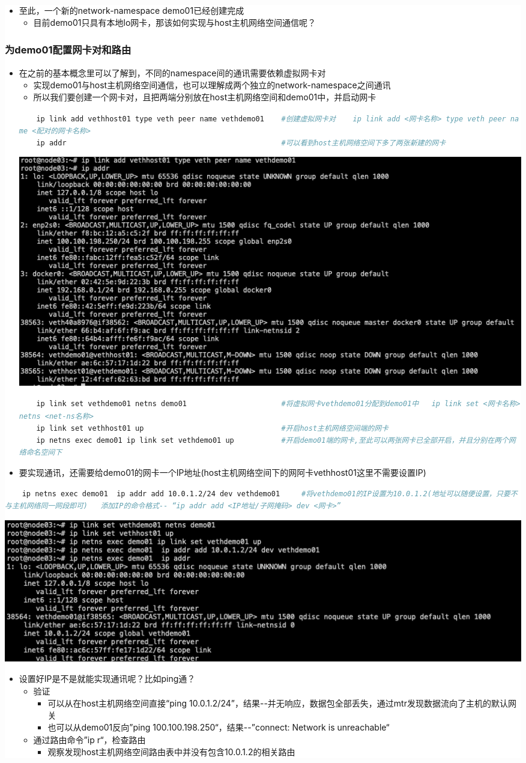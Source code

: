 * 至此，一个新的network-namespace demo01已经创建完成
  * 目前demo01只具有本地lo网卡，那该如何实现与host主机网络空间通信呢？

### 为demo01配置网卡对和路由
* 在之前的基本概念里可以了解到，不同的namespace间的通讯需要依赖虚拟网卡对
  * 实现demo01与host主机网络空间通信，也可以理解成两个独立的network-namespace之间通讯
  * 所以我们要创建一个网卡对，且把两端分别放在host主机网络空间和demo01中，并启动网卡
  ```bash
      ip link add vethhost01 type veth peer name vethdemo01    #创建虚拟网卡对    ip link add <网卡名称> type veth peer name <配对的网卡名称>
      ip addr                                                  #可以看到host主机网络空间下多了两张新建的网卡
  ```
  ![host主机网络空间下创建的新网卡对](pics/net-ns/vethpair-1.png)
  ```bash
      ip link set vethdemo01 netns demo01                      #将虚拟网卡vethdemo01分配到demo01中   ip link set <网卡名称> netns <net-ns名称> 
      ip link set vethhost01 up                                #开启host主机网络空间端的网卡
      ip netns exec demo01 ip link set vethdemo01 up           #开启demo01端的网卡,至此可以两张网卡已全部开启，并且分别在两个网络命名空间下
  ```
* 要实现通讯，还需要给demo01的网卡一个IP地址(host主机网络空间下的网阿卡vethhost01这里不需要设置IP)
```bash
    ip netns exec demo01  ip addr add 10.0.1.2/24 dev vethdemo01     #将vethdemo01的IP设置为10.0.1.2(地址可以随便设置，只要不与主机网络同一网段即可)   添加IP的命令格式-- “ip addr add <IP地址/子网掩码> dev <网卡>”
```
![demo01-vethdemo01网卡IP已配置完成](pics/net-ns/demo01-2.png)
* 设置好IP是不是就能实现通讯呢？比如ping通？
  * 验证
    * 可以从在host主机网络空间直接“ping 10.0.1.2/24”，结果--并无响应，数据包全部丢失，通过mtr发现数据流向了主机的默认网关
    * 也可以从demo01反向”ping 100.100.198.250“，结果--”connect: Network is unreachable“
  * 通过路由命令”ip r“，检查路由
    * 观察发现host主机网络空间路由表中并没有包含10.0.1.2的相关路由